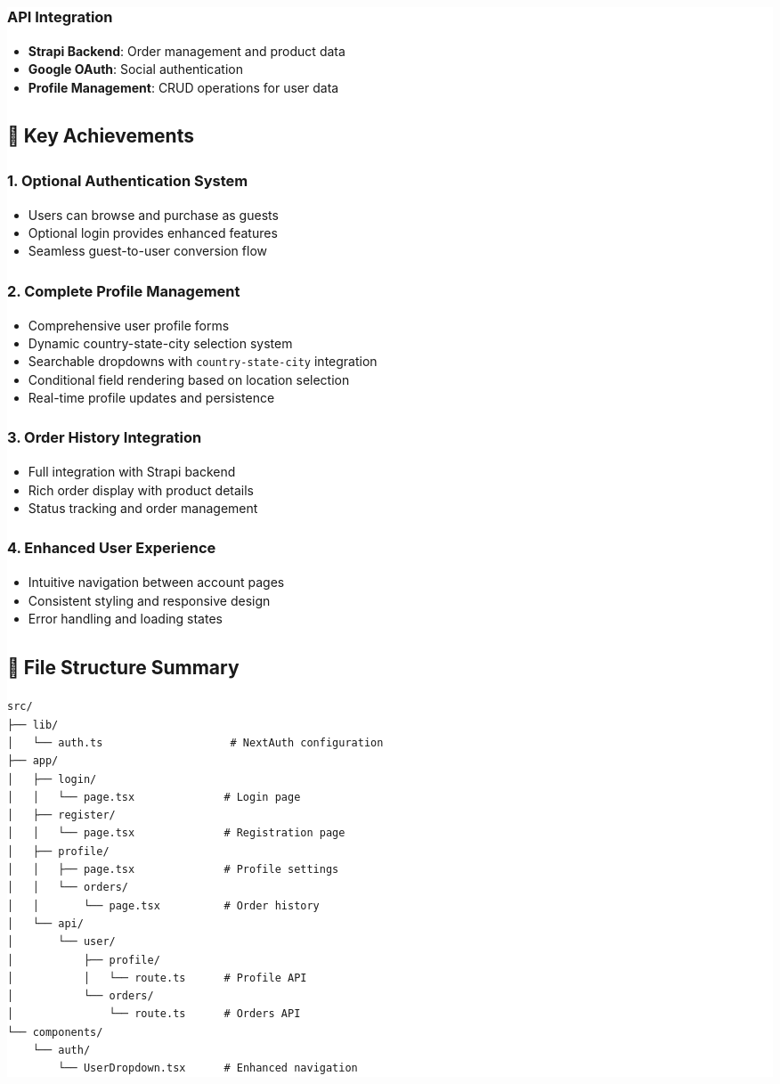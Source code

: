 ### API Integration
- **Strapi Backend**: Order management and product data
- **Google OAuth**: Social authentication
- **Profile Management**: CRUD operations for user data

## 🎯 Key Achievements

### 1. Optional Authentication System
- Users can browse and purchase as guests
- Optional login provides enhanced features
- Seamless guest-to-user conversion flow

### 2. Complete Profile Management
- Comprehensive user profile forms
- Dynamic country-state-city selection system
- Searchable dropdowns with `country-state-city` integration
- Conditional field rendering based on location selection
- Real-time profile updates and persistence

### 3. Order History Integration
- Full integration with Strapi backend
- Rich order display with product details
- Status tracking and order management

### 4. Enhanced User Experience
- Intuitive navigation between account pages
- Consistent styling and responsive design
- Error handling and loading states

## 📁 File Structure Summary

```
src/
├── lib/
│   └── auth.ts                    # NextAuth configuration
├── app/
│   ├── login/
│   │   └── page.tsx              # Login page
│   ├── register/
│   │   └── page.tsx              # Registration page
│   ├── profile/
│   │   ├── page.tsx              # Profile settings
│   │   └── orders/
│   │       └── page.tsx          # Order history
│   └── api/
│       └── user/
│           ├── profile/
│           │   └── route.ts      # Profile API
│           └── orders/
│               └── route.ts      # Orders API
└── components/
    └── auth/
        └── UserDropdown.tsx      # Enhanced navigation
```
